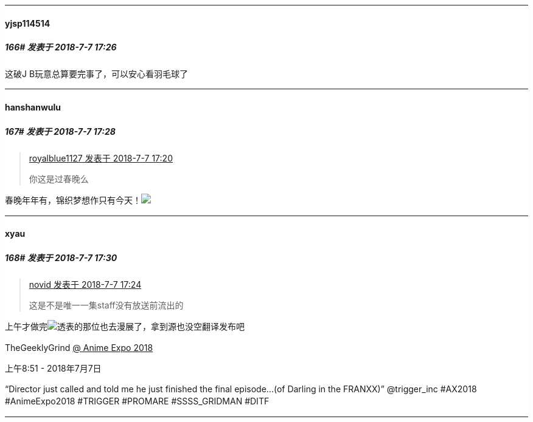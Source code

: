 



*****

####  yjsp114514  
##### 166#       发表于 2018-7-7 17:26




这破J B玩意总算要完事了，可以安心看羽毛球了







*****

####  hanshanwulu  
##### 167#       发表于 2018-7-7 17:28



<blockquote><a href="httphttps://bbs.saraba1st.com/2b/forum.php?mod=redirect&amp;goto=findpost&amp;pid=40250633&amp;ptid=1722710" target="_blank">royalblue1127 发表于 2018-7-7 17:20</a>

你这是过春晚么</blockquote>
春晚年年有，锦织梦想作只有今天！<img src="https://static.saraba1st.com/image/smiley/face2017/067.png" referrerpolicy="no-referrer">







*****

####  xyau  
##### 168#       发表于 2018-7-7 17:30



<blockquote><a href="httphttps://bbs.saraba1st.com/2b/forum.php?mod=redirect&amp;goto=findpost&amp;pid=40250653&amp;ptid=1722710" target="_blank">novid 发表于 2018-7-7 17:24</a>

这是不是唯一一集staff没有放送前流出的</blockquote>
上午才做完<img src="https://static.saraba1st.com/image/smiley/face2017/018.png" referrerpolicy="no-referrer">透表的那位也去漫展了，拿到源也没空翻译发布吧


TheGeeklyGrind [@ Anime Expo 2018](https://twitter.com/TheGeeklyGrind/status/1015397755110371330)

上午8:51 - 2018年7月7日

“Director just called and told me he just finished the final episode...(of Darling in the FRANXX)” @trigger_inc #AX2018 #AnimeExpo2018 #TRIGGER #PROMARE #SSSS_GRIDMAN #DITF







*****
